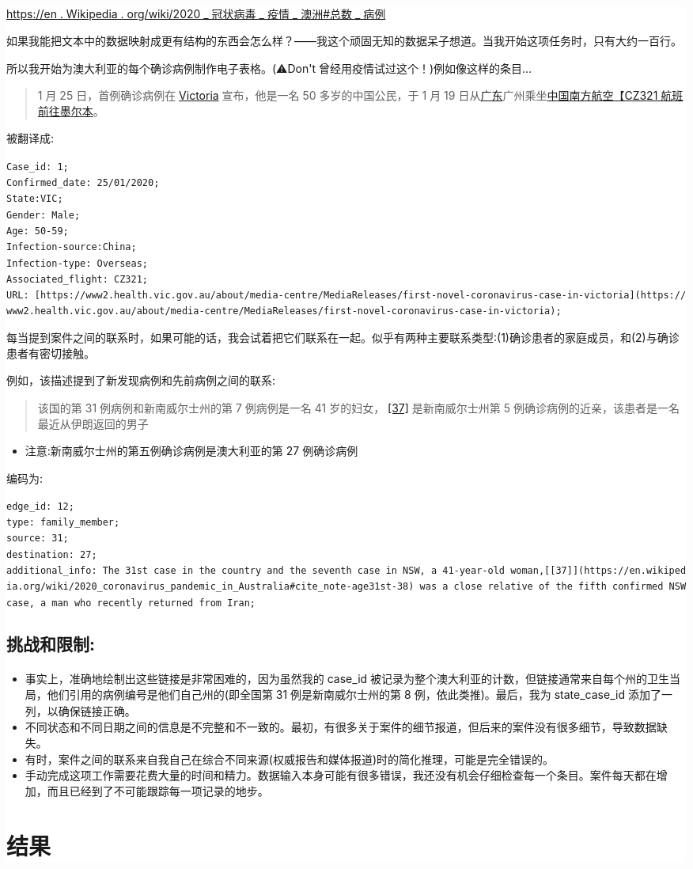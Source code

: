 [https://en . Wikipedia . org/wiki/2020 _ 冠状病毒 _ 疫情 _ 澳洲#总数 _ 病例](https://en.wikipedia.org/wiki/2020_coronavirus_pandemic_in_Australia#Total_cases)

如果我能把文本中的数据映射成更有结构的东西会怎么样？——我这个顽固无知的数据呆子想道。当我开始这项任务时，只有大约一百行。

所以我开始为澳大利亚的每个确诊病例制作电子表格。(⚠️Don't 曾经用疫情试过这个！)例如像这样的条目…

> 1 月 25 日，首例确诊病例在 [Victoria](https://en.wikipedia.org/wiki/Victoria_(Australia)) 宣布，他是一名 50 多岁的中国公民，于 1 月 19 日从[广东](https://en.wikipedia.org/wiki/Guangzhou)广州乘坐[中国南方航空【CZ321 航班前往](https://en.wikipedia.org/wiki/China_Southern_Airlines)[墨尔本](https://en.wikipedia.org/wiki/Melbourne)。

被翻译成:

```
Case_id: 1;
Confirmed_date: 25/01/2020;
State:VIC;
Gender: Male;
Age: 50-59;
Infection-source:China; 
Infection-type: Overseas;
Associated_flight: CZ321;
URL: [https://www2.health.vic.gov.au/about/media-centre/MediaReleases/first-novel-coronavirus-case-in-victoria](https://www2.health.vic.gov.au/about/media-centre/MediaReleases/first-novel-coronavirus-case-in-victoria);
```

每当提到案件之间的联系时，如果可能的话，我会试着把它们联系在一起。似乎有两种主要联系类型:(1)确诊患者的家庭成员，和(2)与确诊患者有密切接触。

例如，该描述提到了新发现病例和先前病例之间的联系:

> 该国的第 31 例病例和新南威尔士州的第 7 例病例是一名 41 岁的妇女， [[37]](https://en.wikipedia.org/wiki/2020_coronavirus_pandemic_in_Australia#cite_note-age31st-38) 是新南威尔士州第 5 例确诊病例的近亲，该患者是一名最近从伊朗返回的男子

*   注意:新南威尔士州的第五例确诊病例是澳大利亚的第 27 例确诊病例

编码为:

```
edge_id: 12;
type: family_member;
source: 31;
destination: 27;
additional_info: The 31st case in the country and the seventh case in NSW, a 41-year-old woman,[[37]](https://en.wikipedia.org/wiki/2020_coronavirus_pandemic_in_Australia#cite_note-age31st-38) was a close relative of the fifth confirmed NSW case, a man who recently returned from Iran;
```

## 挑战和限制:

*   事实上，准确地绘制出这些链接是非常困难的，因为虽然我的 case_id 被记录为整个澳大利亚的计数，但链接通常来自每个州的卫生当局，他们引用的病例编号是他们自己州的(即全国第 31 例是新南威尔士州的第 8 例，依此类推)。最后，我为 state_case_id 添加了一列，以确保链接正确。
*   不同状态和不同日期之间的信息是不完整和不一致的。最初，有很多关于案件的细节报道，但后来的案件没有很多细节，导致数据缺失。
*   有时，案件之间的联系来自我自己在综合不同来源(权威报告和媒体报道)时的简化推理，可能是完全错误的。
*   手动完成这项工作需要花费大量的时间和精力。数据输入本身可能有很多错误，我还没有机会仔细检查每一个条目。案件每天都在增加，而且已经到了不可能跟踪每一项记录的地步。

# 结果

